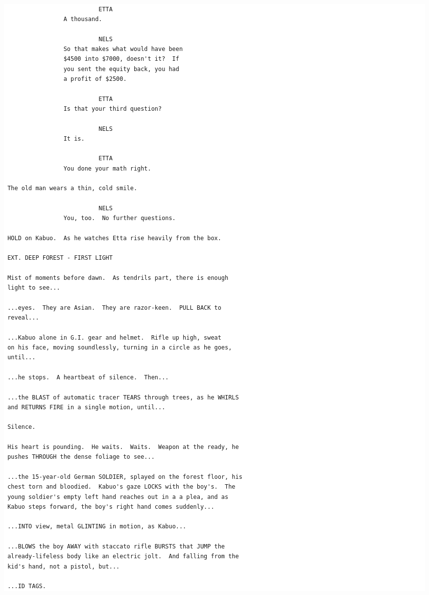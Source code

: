                                ETTA
                     A thousand.

                               NELS
                     So that makes what would have been
                     $4500 into $7000, doesn't it?  If
                     you sent the equity back, you had
                     a profit of $2500.

                               ETTA
                     Is that your third question?

                               NELS
                     It is.

                               ETTA
                     You done your math right.

     The old man wears a thin, cold smile.

                               NELS
                     You, too.  No further questions.

     HOLD on Kabuo.  As he watches Etta rise heavily from the box.

     EXT. DEEP FOREST - FIRST LIGHT

     Mist of moments before dawn.  As tendrils part, there is enough
     light to see...

     ...eyes.  They are Asian.  They are razor-keen.  PULL BACK to
     reveal...

     ...Kabuo alone in G.I. gear and helmet.  Rifle up high, sweat
     on his face, moving soundlessly, turning in a circle as he goes,
     until...

     ...he stops.  A heartbeat of silence.  Then...

     ...the BLAST of automatic tracer TEARS through trees, as he WHIRLS
     and RETURNS FIRE in a single motion, until...

     Silence.

     His heart is pounding.  He waits.  Waits.  Weapon at the ready, he
     pushes THROUGH the dense foliage to see...

     ...the 15-year-old German SOLDIER, splayed on the forest floor, his
     chest torn and bloodied.  Kabuo's gaze LOCKS with the boy's.  The
     young soldier's empty left hand reaches out in a a plea, and as
     Kabuo steps forward, the boy's right hand comes suddenly...

     ...INTO view, metal GLINTING in motion, as Kabuo...

     ...BLOWS the boy AWAY with staccato rifle BURSTS that JUMP the
     already-lifeless body like an electric jolt.  And falling from the
     kid's hand, not a pistol, but...

     ...ID TAGS.
